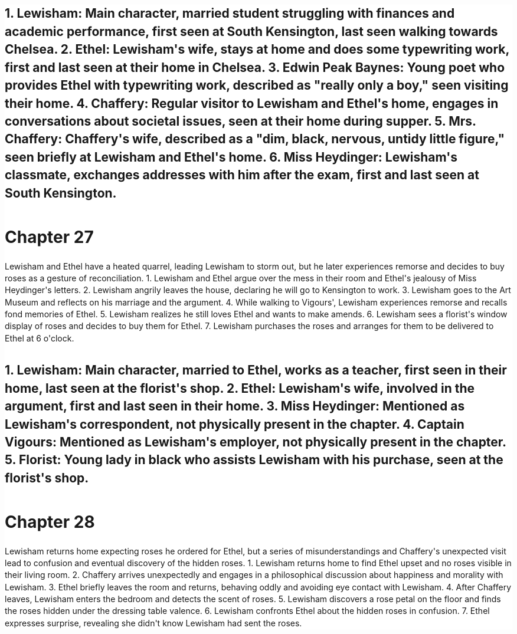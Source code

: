 <characters>1. Lewisham: Main character, married student struggling with finances and academic performance, first seen at South Kensington, last seen walking towards Chelsea.
2. Ethel: Lewisham's wife, stays at home and does some typewriting work, first and last seen at their home in Chelsea.
3. Edwin Peak Baynes: Young poet who provides Ethel with typewriting work, described as "really only a boy," seen visiting their home.
4. Chaffery: Regular visitor to Lewisham and Ethel's home, engages in conversations about societal issues, seen at their home during supper.
5. Mrs. Chaffery: Chaffery's wife, described as a "dim, black, nervous, untidy little figure," seen briefly at Lewisham and Ethel's home.
6. Miss Heydinger: Lewisham's classmate, exchanges addresses with him after the exam, first and last seen at South Kensington.</characters>
----------------
# Chapter 27
<synopsis>
Lewisham and Ethel have a heated quarrel, leading Lewisham to storm out, but he later experiences remorse and decides to buy roses as a gesture of reconciliation.
</synopsis>

<events>
1. Lewisham and Ethel argue over the mess in their room and Ethel's jealousy of Miss Heydinger's letters.
2. Lewisham angrily leaves the house, declaring he will go to Kensington to work.
3. Lewisham goes to the Art Museum and reflects on his marriage and the argument.
4. While walking to Vigours', Lewisham experiences remorse and recalls fond memories of Ethel.
5. Lewisham realizes he still loves Ethel and wants to make amends.
6. Lewisham sees a florist's window display of roses and decides to buy them for Ethel.
7. Lewisham purchases the roses and arranges for them to be delivered to Ethel at 6 o'clock.
</events>

<characters>1. Lewisham: Main character, married to Ethel, works as a teacher, first seen in their home, last seen at the florist's shop.
2. Ethel: Lewisham's wife, involved in the argument, first and last seen in their home.
3. Miss Heydinger: Mentioned as Lewisham's correspondent, not physically present in the chapter.
4. Captain Vigours: Mentioned as Lewisham's employer, not physically present in the chapter.
5. Florist: Young lady in black who assists Lewisham with his purchase, seen at the florist's shop.</characters>
----------------
# Chapter 28
<synopsis>
Lewisham returns home expecting roses he ordered for Ethel, but a series of misunderstandings and Chaffery's unexpected visit lead to confusion and eventual discovery of the hidden roses.
</synopsis>

<events>
1. Lewisham returns home to find Ethel upset and no roses visible in their living room.
2. Chaffery arrives unexpectedly and engages in a philosophical discussion about happiness and morality with Lewisham.
3. Ethel briefly leaves the room and returns, behaving oddly and avoiding eye contact with Lewisham.
4. After Chaffery leaves, Lewisham enters the bedroom and detects the scent of roses.
5. Lewisham discovers a rose petal on the floor and finds the roses hidden under the dressing table valence.
6. Lewisham confronts Ethel about the hidden roses in confusion.
7. Ethel expresses surprise, revealing she didn't know Lewisham had sent the roses.
</events>

